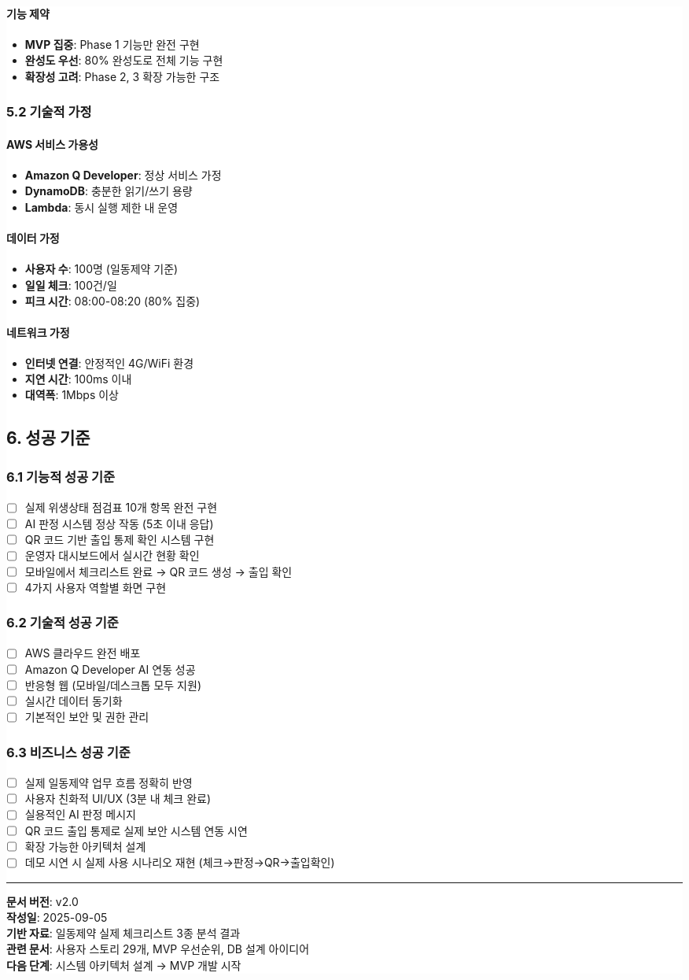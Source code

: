 #### 기능 제약
- **MVP 집중**: Phase 1 기능만 완전 구현
- **완성도 우선**: 80% 완성도로 전체 기능 구현
- **확장성 고려**: Phase 2, 3 확장 가능한 구조

### 5.2 기술적 가정

#### AWS 서비스 가용성
- **Amazon Q Developer**: 정상 서비스 가정
- **DynamoDB**: 충분한 읽기/쓰기 용량
- **Lambda**: 동시 실행 제한 내 운영

#### 데이터 가정
- **사용자 수**: 100명 (일동제약 기준)
- **일일 체크**: 100건/일
- **피크 시간**: 08:00-08:20 (80% 집중)

#### 네트워크 가정
- **인터넷 연결**: 안정적인 4G/WiFi 환경
- **지연 시간**: 100ms 이내
- **대역폭**: 1Mbps 이상

## 6. 성공 기준

### 6.1 기능적 성공 기준
- [ ] 실제 위생상태 점검표 10개 항목 완전 구현
- [ ] AI 판정 시스템 정상 작동 (5초 이내 응답)
- [ ] QR 코드 기반 출입 통제 확인 시스템 구현
- [ ] 운영자 대시보드에서 실시간 현황 확인
- [ ] 모바일에서 체크리스트 완료 → QR 코드 생성 → 출입 확인
- [ ] 4가지 사용자 역할별 화면 구현

### 6.2 기술적 성공 기준
- [ ] AWS 클라우드 완전 배포
- [ ] Amazon Q Developer AI 연동 성공
- [ ] 반응형 웹 (모바일/데스크톱 모두 지원)
- [ ] 실시간 데이터 동기화
- [ ] 기본적인 보안 및 권한 관리

### 6.3 비즈니스 성공 기준
- [ ] 실제 일동제약 업무 흐름 정확히 반영
- [ ] 사용자 친화적 UI/UX (3분 내 체크 완료)
- [ ] 실용적인 AI 판정 메시지
- [ ] QR 코드 출입 통제로 실제 보안 시스템 연동 시연
- [ ] 확장 가능한 아키텍처 설계
- [ ] 데모 시연 시 실제 사용 시나리오 재현 (체크→판정→QR→출입확인)

---
**문서 버전**: v2.0  
**작성일**: 2025-09-05  
**기반 자료**: 일동제약 실제 체크리스트 3종 분석 결과  
**관련 문서**: 사용자 스토리 29개, MVP 우선순위, DB 설계 아이디어  
**다음 단계**: 시스템 아키텍처 설계 → MVP 개발 시작

